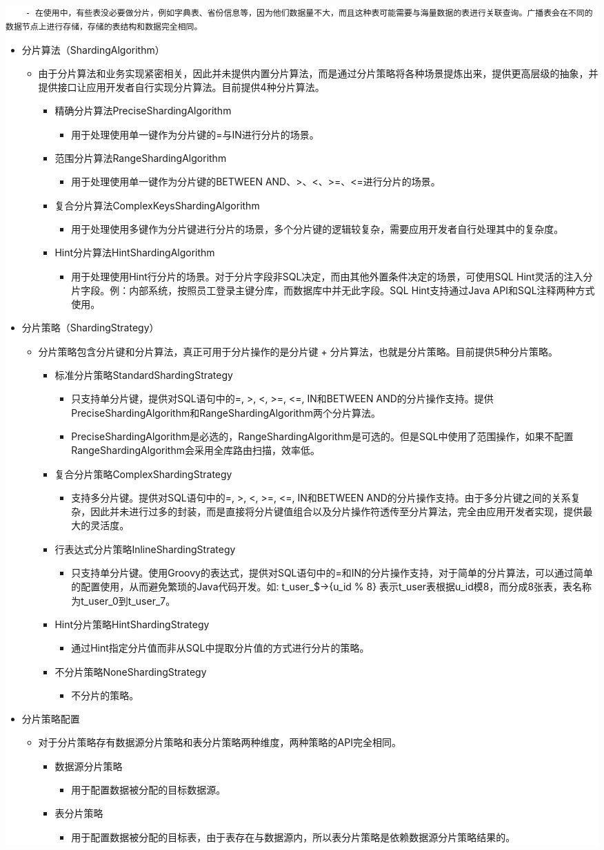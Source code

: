         - 在使用中，有些表没必要做分片，例如字典表、省份信息等，因为他们数据量不大，而且这种表可能需要与海量数据的表进行关联查询。广播表会在不同的数据节点上进行存储，存储的表结构和数据完全相同。

- 分片算法（ShardingAlgorithm）
  
    - 由于分片算法和业务实现紧密相关，因此并未提供内置分片算法，而是通过分片策略将各种场景提炼出来，提供更高层级的抽象，并提供接口让应用开发者自行实现分片算法。目前提供4种分片算法。
    
        - 精确分片算法PreciseShardingAlgorithm
        
            - 用于处理使用单一键作为分片键的=与IN进行分片的场景。
        
        - 范围分片算法RangeShardingAlgorithm
        
            - 用于处理使用单一键作为分片键的BETWEEN AND、>、<、>=、<=进行分片的场景。
        
        - 复合分片算法ComplexKeysShardingAlgorithm
        
            - 用于处理使用多键作为分片键进行分片的场景，多个分片键的逻辑较复杂，需要应用开发者自行处理其中的复杂度。
        
        - Hint分片算法HintShardingAlgorithm
        
            - 用于处理使用Hint行分片的场景。对于分片字段非SQL决定，而由其他外置条件决定的场景，可使用SQL Hint灵活的注入分片字段。例：内部系统，按照员工登录主键分库，而数据库中并无此字段。SQL Hint支持通过Java API和SQL注释两种方式使用。

- 分片策略（ShardingStrategy）
  
    - 分片策略包含分片键和分片算法，真正可用于分片操作的是分片键 + 分片算法，也就是分片策略。目前提供5种分片策略。
    
        - 标准分片策略StandardShardingStrategy
          
            - 只支持单分片键，提供对SQL语句中的=, >, <, >=, <=, IN和BETWEEN AND的分片操作支持。提供PreciseShardingAlgorithm和RangeShardingAlgorithm两个分片算法。
          
            - PreciseShardingAlgorithm是必选的，RangeShardingAlgorithm是可选的。但是SQL中使用了范围操作，如果不配置RangeShardingAlgorithm会采用全库路由扫描，效率低。

        - 复合分片策略ComplexShardingStrategy
        
            - 支持多分片键。提供对SQL语句中的=, >, <, >=, <=, IN和BETWEEN AND的分片操作支持。由于多分片键之间的关系复杂，因此并未进行过多的封装，而是直接将分片键值组合以及分片操作符透传至分片算法，完全由应用开发者实现，提供最大的灵活度。
        
        - 行表达式分片策略InlineShardingStrategy
        
            - 只支持单分片键。使用Groovy的表达式，提供对SQL语句中的=和IN的分片操作支持，对于简单的分片算法，可以通过简单的配置使用，从而避免繁琐的Java代码开发。如: t_user_$->{u_id % 8} 表示t_user表根据u_id模8，而分成8张表，表名称为t_user_0到t_user_7。
        
        - Hint分片策略HintShardingStrategy
        
            - 通过Hint指定分片值而非从SQL中提取分片值的方式进行分片的策略。
        
        - 不分片策略NoneShardingStrategy
        
            - 不分片的策略。

- 分片策略配置
  
    - 对于分片策略存有数据源分片策略和表分片策略两种维度，两种策略的API完全相同。

        - 数据源分片策略
  
            - 用于配置数据被分配的目标数据源。
  
        - 表分片策略
  
            - 用于配置数据被分配的目标表，由于表存在与数据源内，所以表分片策略是依赖数据源分片策略结果的。
